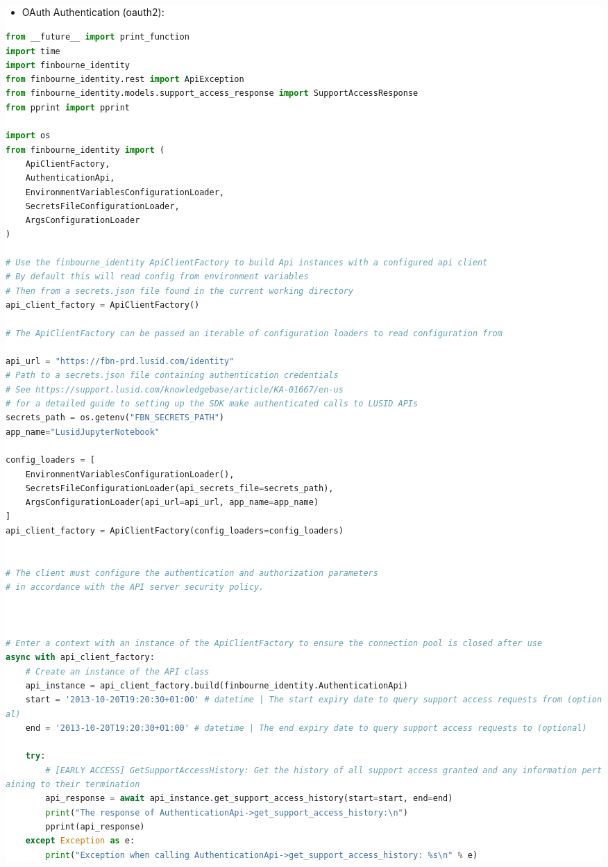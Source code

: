 * OAuth Authentication (oauth2):
```python
from __future__ import print_function
import time
import finbourne_identity
from finbourne_identity.rest import ApiException
from finbourne_identity.models.support_access_response import SupportAccessResponse
from pprint import pprint

import os
from finbourne_identity import (
    ApiClientFactory,
    AuthenticationApi,
    EnvironmentVariablesConfigurationLoader,
    SecretsFileConfigurationLoader,
    ArgsConfigurationLoader
)

# Use the finbourne_identity ApiClientFactory to build Api instances with a configured api client
# By default this will read config from environment variables
# Then from a secrets.json file found in the current working directory
api_client_factory = ApiClientFactory()

# The ApiClientFactory can be passed an iterable of configuration loaders to read configuration from

api_url = "https://fbn-prd.lusid.com/identity"
# Path to a secrets.json file containing authentication credentials
# See https://support.lusid.com/knowledgebase/article/KA-01667/en-us
# for a detailed guide to setting up the SDK make authenticated calls to LUSID APIs
secrets_path = os.getenv("FBN_SECRETS_PATH")
app_name="LusidJupyterNotebook"

config_loaders = [
	EnvironmentVariablesConfigurationLoader(),
	SecretsFileConfigurationLoader(api_secrets_file=secrets_path),
	ArgsConfigurationLoader(api_url=api_url, app_name=app_name)
]
api_client_factory = ApiClientFactory(config_loaders=config_loaders)


# The client must configure the authentication and authorization parameters
# in accordance with the API server security policy.



# Enter a context with an instance of the ApiClientFactory to ensure the connection pool is closed after use
async with api_client_factory:
    # Create an instance of the API class
    api_instance = api_client_factory.build(finbourne_identity.AuthenticationApi)
    start = '2013-10-20T19:20:30+01:00' # datetime | The start expiry date to query support access requests from (optional)
    end = '2013-10-20T19:20:30+01:00' # datetime | The end expiry date to query support access requests to (optional)

    try:
        # [EARLY ACCESS] GetSupportAccessHistory: Get the history of all support access granted and any information pertaining to their termination
        api_response = await api_instance.get_support_access_history(start=start, end=end)
        print("The response of AuthenticationApi->get_support_access_history:\n")
        pprint(api_response)
    except Exception as e:
        print("Exception when calling AuthenticationApi->get_support_access_history: %s\n" % e)
```